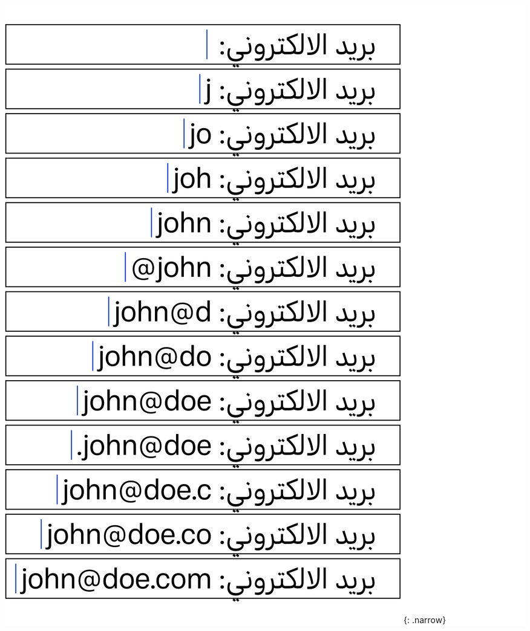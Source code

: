 ![Inputting Latin-script text within Arabic](/assets/2022-03-28-elements-of-multi-script-typography-part-3/bidi-input.svg)
{: .narrow}
